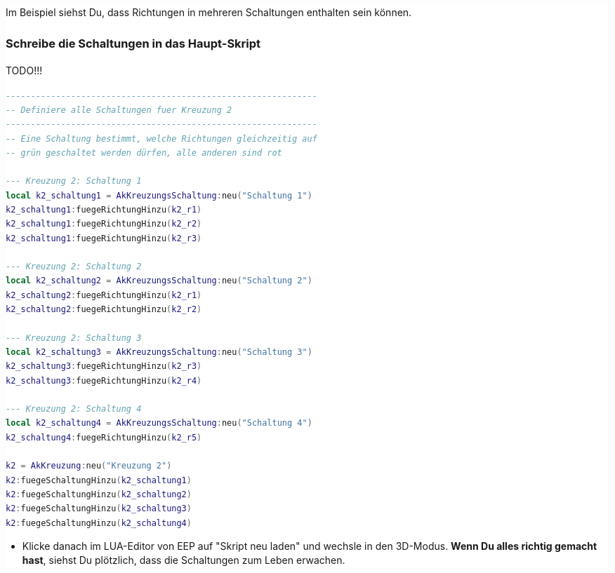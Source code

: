 Im Beispiel siehst Du, dass Richtungen in mehreren Schaltungen enthalten sein können.

### Schreibe die Schaltungen in das Haupt-Skript
TODO!!!

```lua
--------------------------------------------------------------
-- Definiere alle Schaltungen fuer Kreuzung 2
--------------------------------------------------------------
-- Eine Schaltung bestimmt, welche Richtungen gleichzeitig auf
-- grün geschaltet werden dürfen, alle anderen sind rot

--- Kreuzung 2: Schaltung 1
local k2_schaltung1 = AkKreuzungsSchaltung:neu("Schaltung 1")
k2_schaltung1:fuegeRichtungHinzu(k2_r1)
k2_schaltung1:fuegeRichtungHinzu(k2_r2)
k2_schaltung1:fuegeRichtungHinzu(k2_r3)

--- Kreuzung 2: Schaltung 2
local k2_schaltung2 = AkKreuzungsSchaltung:neu("Schaltung 2")
k2_schaltung2:fuegeRichtungHinzu(k2_r1)
k2_schaltung2:fuegeRichtungHinzu(k2_r2)

--- Kreuzung 2: Schaltung 3
local k2_schaltung3 = AkKreuzungsSchaltung:neu("Schaltung 3")
k2_schaltung3:fuegeRichtungHinzu(k2_r3)
k2_schaltung3:fuegeRichtungHinzu(k2_r4)

--- Kreuzung 2: Schaltung 4
local k2_schaltung4 = AkKreuzungsSchaltung:neu("Schaltung 4")
k2_schaltung4:fuegeRichtungHinzu(k2_r5)

k2 = AkKreuzung:neu("Kreuzung 2")
k2:fuegeSchaltungHinzu(k2_schaltung1)
k2:fuegeSchaltungHinzu(k2_schaltung2)
k2:fuegeSchaltungHinzu(k2_schaltung3)
k2:fuegeSchaltungHinzu(k2_schaltung4)
```

* Klicke danach im LUA-Editor von EEP auf "Skript neu laden" und wechsle in den 3D-Modus.
    **Wenn Du alles richtig gemacht hast**, siehst Du plötzlich, dass die Schaltungen zum Leben erwachen.
